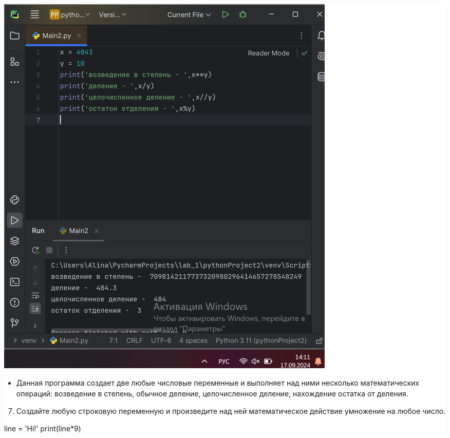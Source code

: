 ![Меню](https://github.com/Goryunova-a/Lab.rab./blob/main/pic1/pic5.png)

- Данная программа создает две любые числовые переменные и выполняет над ними несколько математических операций: 
возведение в степень, обычное деление, целочисленное деление, нахождение остатка от деления. 

7) Создайте любую строковую переменную и произведите над ней математическое действие умножение на любое число.

line = 'Hi!'
print(line*9)
